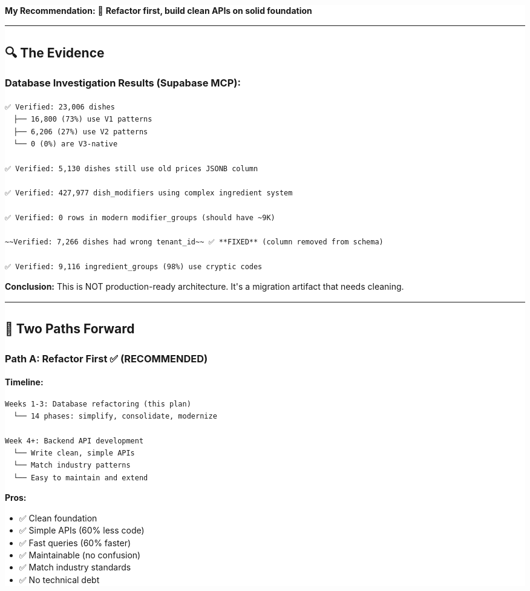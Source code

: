 **My Recommendation:** 🚀 **Refactor first, build clean APIs on solid foundation**

---

## 🔍 The Evidence

### Database Investigation Results (Supabase MCP):

```
✅ Verified: 23,006 dishes
  ├── 16,800 (73%) use V1 patterns
  ├── 6,206 (27%) use V2 patterns
  └── 0 (0%) are V3-native

✅ Verified: 5,130 dishes still use old prices JSONB column

✅ Verified: 427,977 dish_modifiers using complex ingredient system

✅ Verified: 0 rows in modern modifier_groups (should have ~9K)

~~Verified: 7,266 dishes had wrong tenant_id~~ ✅ **FIXED** (column removed from schema)

✅ Verified: 9,116 ingredient_groups (98%) use cryptic codes
```

**Conclusion:** This is NOT production-ready architecture. It's a migration artifact that needs cleaning.

---

## 💭 Two Paths Forward

### Path A: Refactor First ✅ (RECOMMENDED)

**Timeline:**
```
Weeks 1-3: Database refactoring (this plan)
  └── 14 phases: simplify, consolidate, modernize
  
Week 4+: Backend API development
  └── Write clean, simple APIs
  └── Match industry patterns
  └── Easy to maintain and extend
```

**Pros:**
- ✅ Clean foundation
- ✅ Simple APIs (60% less code)
- ✅ Fast queries (60% faster)
- ✅ Maintainable (no confusion)
- ✅ Match industry standards
- ✅ No technical debt
